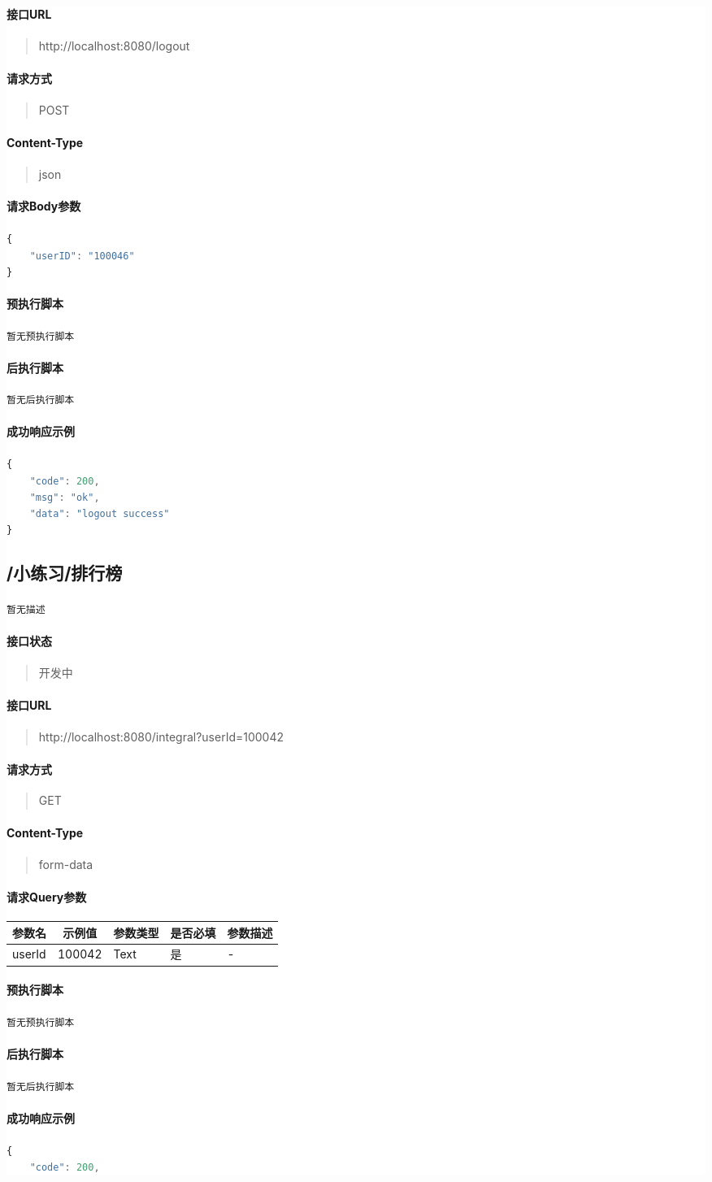 #### 接口URL
> http://localhost:8080/logout

#### 请求方式
> POST

#### Content-Type
> json

#### 请求Body参数
```javascript
{
	"userID": "100046"
}
```
#### 预执行脚本
```javascript
暂无预执行脚本
```
#### 后执行脚本
```javascript
暂无后执行脚本
```
#### 成功响应示例
```javascript
{
	"code": 200,
	"msg": "ok",
	"data": "logout success"
}
```
## /小练习/排行榜
```text
暂无描述
```
#### 接口状态
> 开发中

#### 接口URL
> http://localhost:8080/integral?userId=100042

#### 请求方式
> GET

#### Content-Type
> form-data

#### 请求Query参数
参数名 | 示例值 | 参数类型 | 是否必填 | 参数描述
--- | --- | --- | --- | ---
userId | 100042 | Text | 是 | -
#### 预执行脚本
```javascript
暂无预执行脚本
```
#### 后执行脚本
```javascript
暂无后执行脚本
```
#### 成功响应示例
```javascript
{
	"code": 200,
```